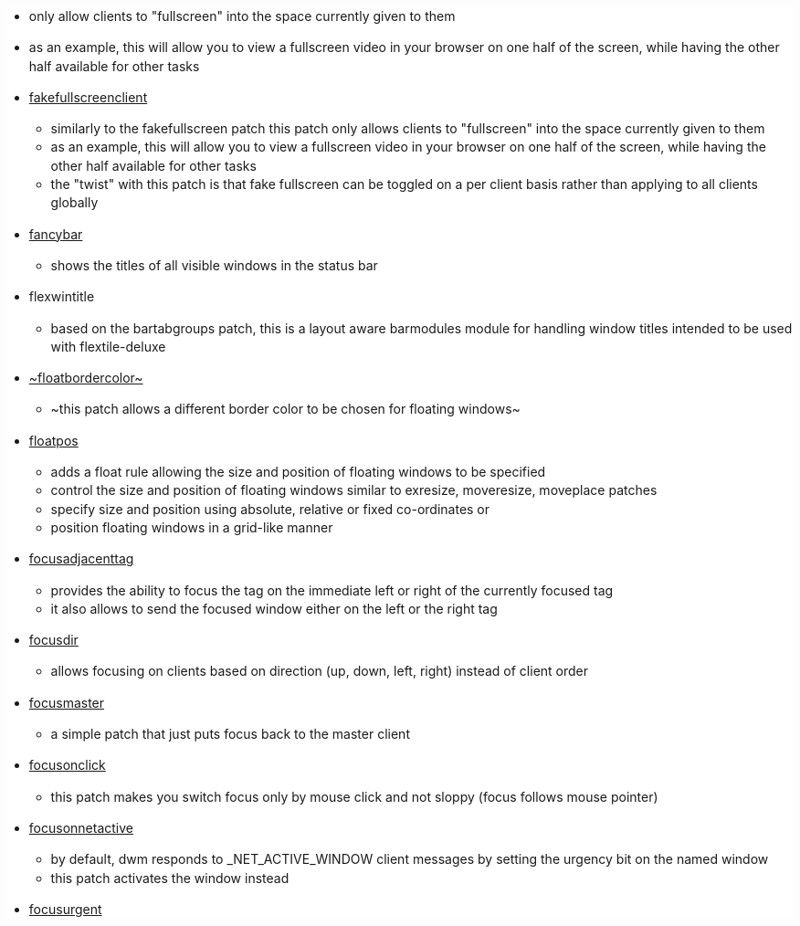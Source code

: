   - only allow clients to "fullscreen" into the space currently given to them
  - as an example, this will allow you to view a fullscreen video in your browser on one half
    of the screen, while having the other half available for other tasks

- [fakefullscreenclient](https://github.com/bakkeby/patches/wiki/fakefullscreenclient/)

  - similarly to the fakefullscreen patch this patch only allows clients to "fullscreen" into
    the space currently given to them
  - as an example, this will allow you to view a fullscreen video in your browser on one half
    of the screen, while having the other half available for other tasks
  - the "twist" with this patch is that fake fullscreen can be toggled on a per client basis
    rather than applying to all clients globally

- [fancybar](https://dwm.suckless.org/patches/fancybar/)

  - shows the titles of all visible windows in the status bar

- flexwintitle

  - based on the bartabgroups patch, this is a layout aware barmodules module for handling
    window titles intended to be used with flextile-deluxe

- [~floatbordercolor~](https://dwm.suckless.org/patches/float_border_color/)

  - ~this patch allows a different border color to be chosen for floating windows~

- [floatpos](https://github.com/bakkeby/patches/wiki/floatpos/)

  - adds a float rule allowing the size and position of floating windows to be specified
  - control the size and position of floating windows similar to exresize, moveresize,
    moveplace patches
  - specify size and position using absolute, relative or fixed co-ordinates or
  - position floating windows in a grid-like manner

- [focusadjacenttag](https://dwm.suckless.org/patches/focusadjacenttag/)

  - provides the ability to focus the tag on the immediate left or right of the currently
    focused tag
  - it also allows to send the focused window either on the left or the right tag

- [focusdir](https://github.com/bakkeby/patches/wiki/focusdir)

  - allows focusing on clients based on direction (up, down, left, right) instead of client
    order

- [focusmaster](https://dwm.suckless.org/patches/focusmaster/)

  - a simple patch that just puts focus back to the master client

- [focusonclick](https://dwm.suckless.org/patches/focusonclick/)

  - this patch makes you switch focus only by mouse click and not sloppy (focus follows mouse
    pointer)

- [focusonnetactive](https://dwm.suckless.org/patches/focusonnetactive/)

  - by default, dwm responds to \_NET_ACTIVE_WINDOW client messages by setting the urgency bit
    on the named window
  - this patch activates the window instead

- [focusurgent](https://dwm.suckless.org/patches/focusurgent/)
